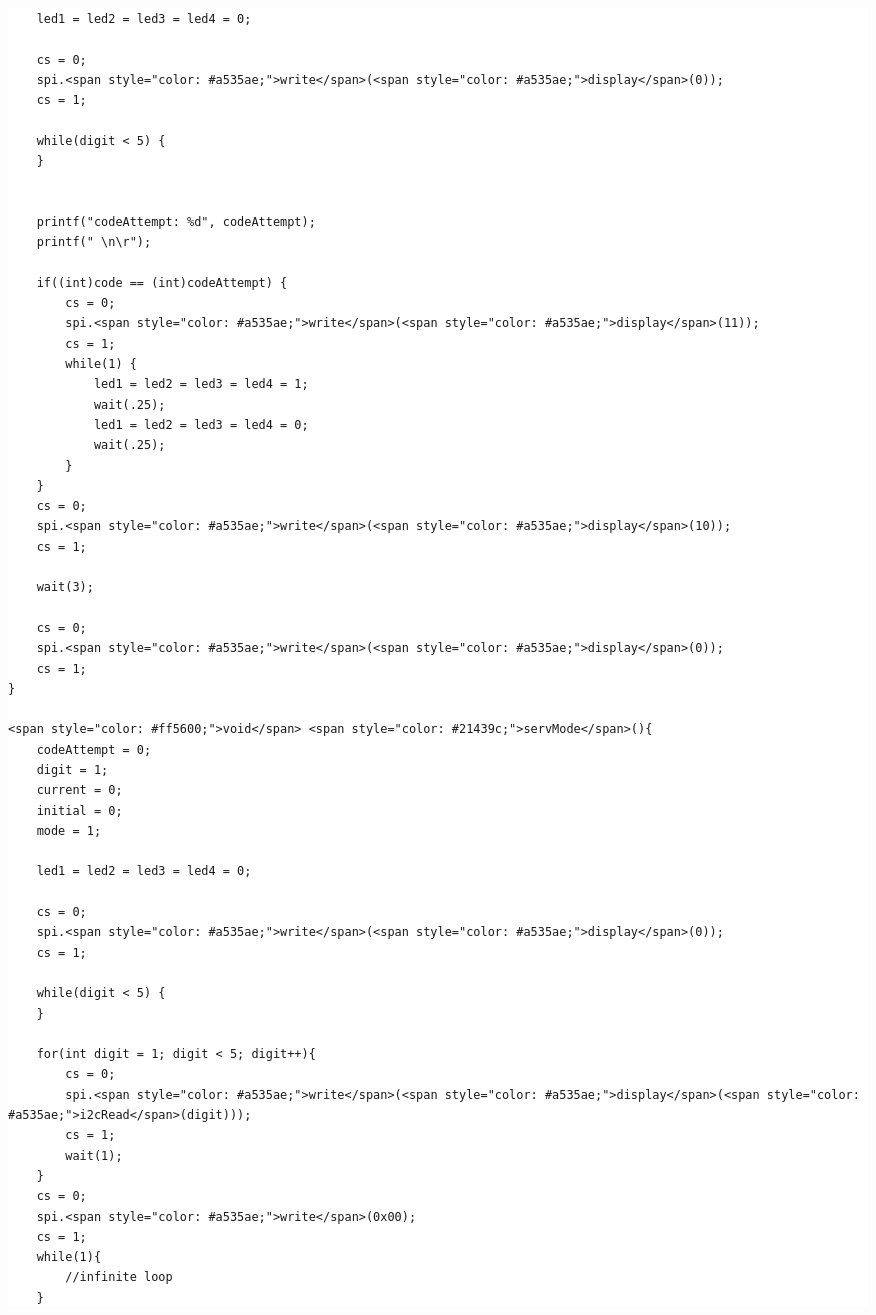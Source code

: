         led1 = led2 = led3 = led4 = 0;
    
        cs = 0;
        spi.<span style="color: #a535ae;">write</span>(<span style="color: #a535ae;">display</span>(0));
        cs = 1;
    
        while(digit < 5) {
        }
        
    
        printf("codeAttempt: %d", codeAttempt);
        printf(" \n\r");
    
        if((int)code == (int)codeAttempt) {
            cs = 0;
            spi.<span style="color: #a535ae;">write</span>(<span style="color: #a535ae;">display</span>(11));
            cs = 1;
            while(1) {
                led1 = led2 = led3 = led4 = 1;
                wait(.25);
                led1 = led2 = led3 = led4 = 0;
                wait(.25);
            }
        }
        cs = 0;
        spi.<span style="color: #a535ae;">write</span>(<span style="color: #a535ae;">display</span>(10));
        cs = 1;
    
        wait(3);
    
        cs = 0;
        spi.<span style="color: #a535ae;">write</span>(<span style="color: #a535ae;">display</span>(0));
        cs = 1;
    }
    
    <span style="color: #ff5600;">void</span> <span style="color: #21439c;">servMode</span>(){
        codeAttempt = 0;
        digit = 1;
        current = 0;
        initial = 0;
        mode = 1;
    
        led1 = led2 = led3 = led4 = 0;
    
        cs = 0;
        spi.<span style="color: #a535ae;">write</span>(<span style="color: #a535ae;">display</span>(0));
        cs = 1;
    
        while(digit < 5) {
        }
        
        for(int digit = 1; digit < 5; digit++){
            cs = 0;
            spi.<span style="color: #a535ae;">write</span>(<span style="color: #a535ae;">display</span>(<span style="color: #a535ae;">i2cRead</span>(digit)));
            cs = 1;
            wait(1);
        }
        cs = 0;
        spi.<span style="color: #a535ae;">write</span>(0x00);
        cs = 1;
        while(1){
            //infinite loop
        }
        